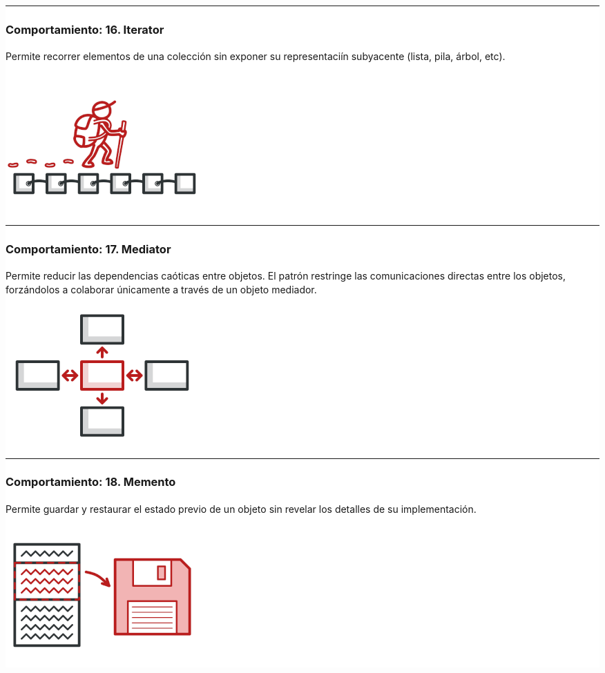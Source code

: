 ----

### Comportamiento: 16. Iterator
Permite recorrer elementos de una colección sin exponer su representaciín subyacente (lista, pila, árbol, etc).

![Iterator](images/unidad7/16-iterator-mini.png)

----

### Comportamiento: 17. Mediator
Permite reducir las dependencias caóticas entre objetos. El patrón restringe las comunicaciones directas entre los
objetos, forzándolos a colaborar únicamente a través de un objeto mediador.

![Mediator](images/unidad7/17-mediator-mini.png)

----

### Comportamiento: 18. Memento
Permite guardar y restaurar el estado previo de un objeto sin revelar los detalles de su implementación.

![Memento](images/unidad7/18-memento-mini.png)
